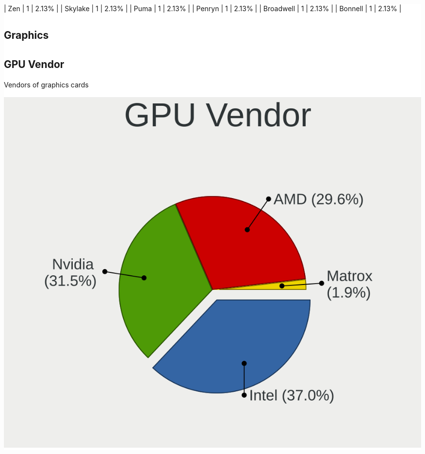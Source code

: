 | Zen        | 1         | 2.13%   |
| Skylake    | 1         | 2.13%   |
| Puma       | 1         | 2.13%   |
| Penryn     | 1         | 2.13%   |
| Broadwell  | 1         | 2.13%   |
| Bonnell    | 1         | 2.13%   |

Graphics
--------

GPU Vendor
----------

Vendors of graphics cards

![GPU Vendor](./All/images/pie_chart/gpu_vendor.svg)
